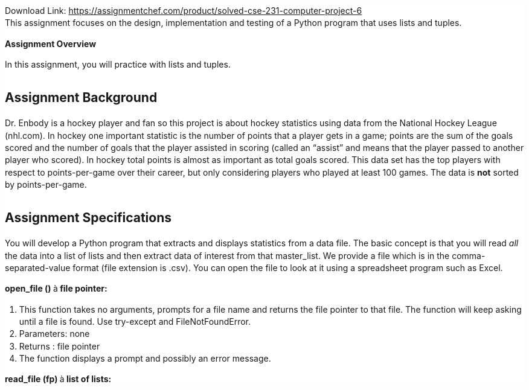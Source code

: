 Download Link: https://assignmentchef.com/product/solved-cse-231-computer-project-6
<br>
This assignment focuses on the design, implementation and testing of a Python program that uses lists and tuples.




<strong>Assignment Overview </strong>

<strong> </strong>

In this assignment, you will practice with lists and tuples.




<h2>Assignment Background</h2>

<strong> </strong>

Dr. Enbody is a hockey player and fan so this project is about hockey statistics using data from the National Hockey League (nhl.com).  In hockey one important statistic is the number of points that a player gets in a game; points are the sum of the goals scored and the number of goals that the player assisted in scoring (called an “assist” and means that the player passed to another player who scored).  In hockey total points is almost as important as total goals scored.  This data set has the top players with respect to points-per-game over their career, but only considering players who played at least 100 games.  The data is <strong>not</strong> sorted by points-per-game.




<h2>Assignment Specifications</h2>

<strong> </strong>

You will develop a Python program that extracts and displays statistics from a data file.  The basic concept is that you will read <em>all</em> the data into a list of lists and then extract data of interest from that master_list.  We provide a file which is in the comma-separated-value format (file extension is .csv).  You can open the file to look at it using a spreadsheet program such as Excel.




<strong>open_file () </strong>à<strong> file pointer:</strong>

<ol>

 <li>This function takes no arguments, prompts for a file name and returns the file pointer to that file. The function will keep asking until a file is found.  Use try-except and FileNotFoundError.</li>

 <li>Parameters: none</li>

 <li>Returns : file pointer</li>

 <li>The function displays a prompt and possibly an error message.</li>

</ol>




<strong>read_file (fp) </strong>à<strong> list of lists:</strong>
